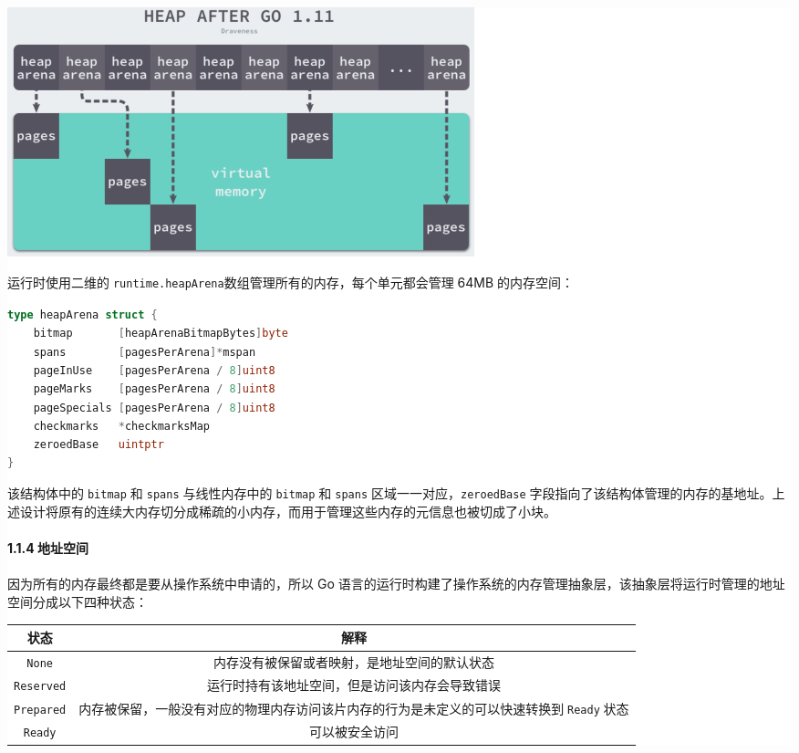 <img src="./pic/memory_8.png" style="zoom:50%;" />

运行时使用二维的 `runtime.heapArena`数组管理所有的内存，每个单元都会管理 64MB 的内存空间：

```go
type heapArena struct {
	bitmap       [heapArenaBitmapBytes]byte
	spans        [pagesPerArena]*mspan
	pageInUse    [pagesPerArena / 8]uint8
	pageMarks    [pagesPerArena / 8]uint8
	pageSpecials [pagesPerArena / 8]uint8
	checkmarks   *checkmarksMap
	zeroedBase   uintptr
}
```

该结构体中的 `bitmap` 和 `spans` 与线性内存中的 `bitmap` 和 `spans` 区域一一对应，`zeroedBase` 字段指向了该结构体管理的内存的基地址。上述设计将原有的连续大内存切分成稀疏的小内存，而用于管理这些内存的元信息也被切成了小块。

#### 1.1.4 地址空间

因为所有的内存最终都是要从操作系统中申请的，所以 Go 语言的运行时构建了操作系统的内存管理抽象层，该抽象层将运行时管理的地址空间分成以下四种状态：

|    状态    |                             解释                             |
| :--------: | :----------------------------------------------------------: |
|   `None`   |         内存没有被保留或者映射，是地址空间的默认状态         |
| `Reserved` |        运行时持有该地址空间，但是访问该内存会导致错误        |
| `Prepared` | 内存被保留，一般没有对应的物理内存访问该片内存的行为是未定义的可以快速转换到 `Ready` 状态 |
|  `Ready`   |                        可以被安全访问                        |
